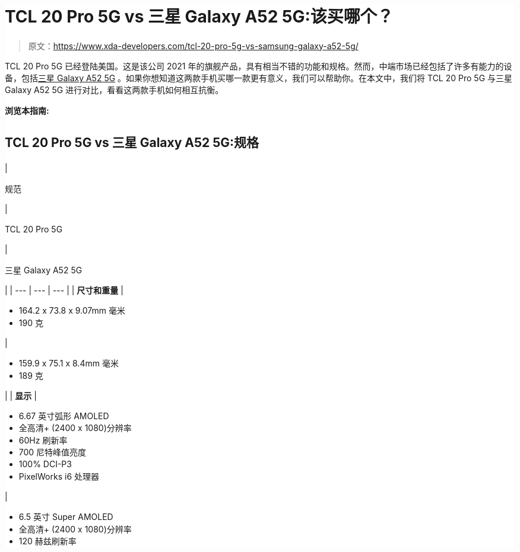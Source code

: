 # TCL 20 Pro 5G vs 三星 Galaxy A52 5G:该买哪个？

> 原文：<https://www.xda-developers.com/tcl-20-pro-5g-vs-samsung-galaxy-a52-5g/>

TCL 20 Pro 5G 已经登陆美国。这是该公司 2021 年的旗舰产品，具有相当不错的功能和规格。然而，中端市场已经包括了许多有能力的设备，包括[三星 Galaxy A52 5G](https://www.xda-developers.com/samsung-galaxy-a52/) 。如果你想知道这两款手机买哪一款更有意义，我们可以帮助你。在本文中，我们将 TCL 20 Pro 5G 与三星 Galaxy A52 5G 进行对比，看看这两款手机如何相互抗衡。

**浏览本指南:**

## TCL 20 Pro 5G vs 三星 Galaxy A52 5G:规格

| 

规范

 | 

TCL 20 Pro 5G

 | 

三星 Galaxy A52 5G

 |
| --- | --- | --- |
| **尺寸和重量** | 

*   164.2 x 73.8 x 9.07mm 毫米
*   190 克

 | 

*   159.9 x 75.1 x 8.4mm 毫米
*   189 克

 |
| **显示** | 

*   6.67 英寸弧形 AMOLED
*   全高清+ (2400 x 1080)分辨率
*   60Hz 刷新率
*   700 尼特峰值亮度
*   100% DCI-P3
*   PixelWorks i6 处理器

 | 

*   6.5 英寸 Super AMOLED
*   全高清+ (2400 x 1080)分辨率
*   120 赫兹刷新率
